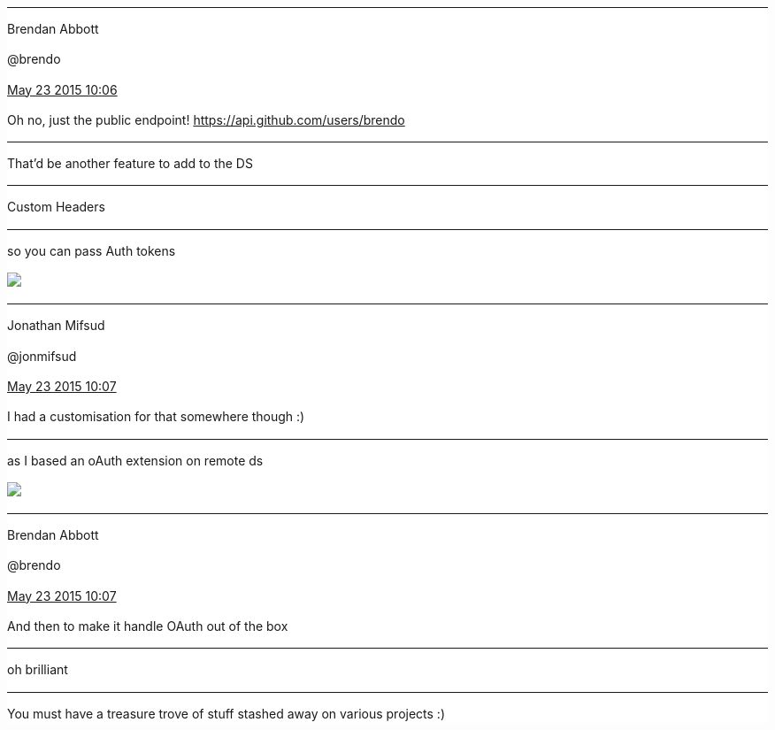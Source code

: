 ____

Brendan Abbott

@brendo

[May 23 2015
10:06](https://gitter.im/symphonycms/symphony-2?at=5560513d7890a72772d463b7)

Oh no, just the public endpoint! <https://api.github.com/users/brendo>

____

That’d be another feature to add to the DS

____

Custom Headers

____

so you can pass Auth tokens

![](https://avatars1.githubusercontent.com/u/859775?v=3&s=30)

____

Jonathan Mifsud

@jonmifsud

[May 23 2015
10:07](https://gitter.im/symphonycms/symphony-2?at=55605158c13de0840ffc2d64)

I had a customisation for that somewhere though :)

____

as I based an oAuth extension on remote ds

![](https://avatars2.githubusercontent.com/u/69268?v=3&s=30)

____

Brendan Abbott

@brendo

[May 23 2015
10:07](https://gitter.im/symphonycms/symphony-2?at=5560516129921ce910487e26)

And then to make it handle OAuth out of the box

____

oh brilliant

____

You must have a treasure trove of stuff stashed away on various projects :)
